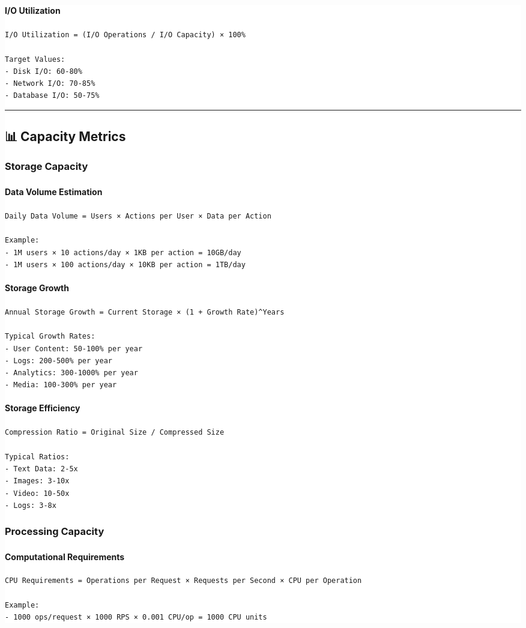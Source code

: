 #### **I/O Utilization**
```text
I/O Utilization = (I/O Operations / I/O Capacity) × 100%

Target Values:
- Disk I/O: 60-80%
- Network I/O: 70-85%
- Database I/O: 50-75%
```

---

## 📊 **Capacity Metrics**

### **Storage Capacity**

#### **Data Volume Estimation**
```text
Daily Data Volume = Users × Actions per User × Data per Action

Example:
- 1M users × 10 actions/day × 1KB per action = 10GB/day
- 1M users × 100 actions/day × 10KB per action = 1TB/day
```

#### **Storage Growth**
```text
Annual Storage Growth = Current Storage × (1 + Growth Rate)^Years

Typical Growth Rates:
- User Content: 50-100% per year
- Logs: 200-500% per year
- Analytics: 300-1000% per year
- Media: 100-300% per year
```

#### **Storage Efficiency**
```text
Compression Ratio = Original Size / Compressed Size

Typical Ratios:
- Text Data: 2-5x
- Images: 3-10x
- Video: 10-50x
- Logs: 3-8x
```

### **Processing Capacity**

#### **Computational Requirements**
```text
CPU Requirements = Operations per Request × Requests per Second × CPU per Operation

Example:
- 1000 ops/request × 1000 RPS × 0.001 CPU/op = 1000 CPU units
```
